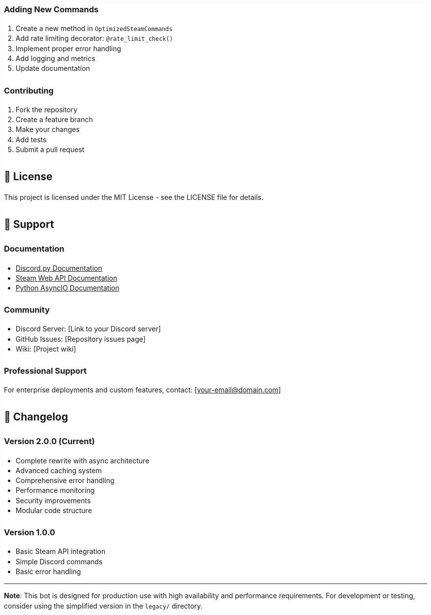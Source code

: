 ### Adding New Commands
1. Create a new method in `OptimizedSteamCommands`
2. Add rate limiting decorator: `@rate_limit_check()`
3. Implement proper error handling
4. Add logging and metrics
5. Update documentation

### Contributing
1. Fork the repository
2. Create a feature branch
3. Make your changes
4. Add tests
5. Submit a pull request

## 📄 License

This project is licensed under the MIT License - see the LICENSE file for details.

## 🤝 Support

### Documentation
- [Discord.py Documentation](https://discordpy.readthedocs.io/)
- [Steam Web API Documentation](https://developer.valvesoftware.com/wiki/Steam_Web_API)
- [Python AsyncIO Documentation](https://docs.python.org/3/library/asyncio.html)

### Community
- Discord Server: [Link to your Discord server]
- GitHub Issues: [Repository issues page]
- Wiki: [Project wiki]

### Professional Support
For enterprise deployments and custom features, contact: [your-email@domain.com]

## 🔄 Changelog

### Version 2.0.0 (Current)
- Complete rewrite with async architecture
- Advanced caching system
- Comprehensive error handling
- Performance monitoring
- Security improvements
- Modular code structure

### Version 1.0.0
- Basic Steam API integration
- Simple Discord commands
- Basic error handling

---

**Note**: This bot is designed for production use with high availability and performance requirements. For development or testing, consider using the simplified version in the `legacy/` directory.